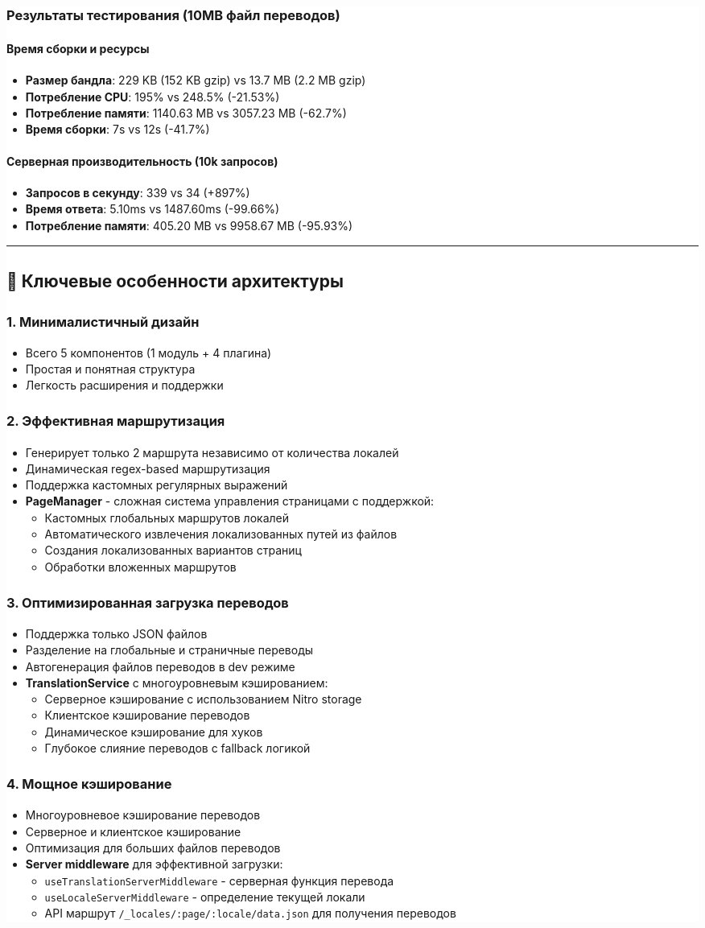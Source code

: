 ### Результаты тестирования (10MB файл переводов)

#### Время сборки и ресурсы
- **Размер бандла**: 229 KB (152 KB gzip) vs 13.7 MB (2.2 MB gzip)
- **Потребление CPU**: 195% vs 248.5% (-21.53%)
- **Потребление памяти**: 1140.63 MB vs 3057.23 MB (-62.7%)
- **Время сборки**: 7s vs 12s (-41.7%)

#### Серверная производительность (10k запросов)
- **Запросов в секунду**: 339 vs 34 (+897%)
- **Время ответа**: 5.10ms vs 1487.60ms (-99.66%)
- **Потребление памяти**: 405.20 MB vs 9958.67 MB (-95.93%)

---

## 🎯 Ключевые особенности архитектуры

### 1. **Минималистичный дизайн**
- Всего 5 компонентов (1 модуль + 4 плагина)
- Простая и понятная структура
- Легкость расширения и поддержки

### 2. **Эффективная маршрутизация**
- Генерирует только 2 маршрута независимо от количества локалей
- Динамическая regex-based маршрутизация
- Поддержка кастомных регулярных выражений
- **PageManager** - сложная система управления страницами с поддержкой:
  - Кастомных глобальных маршрутов локалей
  - Автоматического извлечения локализованных путей из файлов
  - Создания локализованных вариантов страниц
  - Обработки вложенных маршрутов

### 3. **Оптимизированная загрузка переводов**
- Поддержка только JSON файлов
- Разделение на глобальные и страничные переводы
- Автогенерация файлов переводов в dev режиме
- **TranslationService** с многоуровневым кэшированием:
  - Серверное кэширование с использованием Nitro storage
  - Клиентское кэширование переводов
  - Динамическое кэширование для хуков
  - Глубокое слияние переводов с fallback логикой

### 4. **Мощное кэширование**
- Многоуровневое кэширование переводов
- Серверное и клиентское кэширование
- Оптимизация для больших файлов переводов
- **Server middleware** для эффективной загрузки:
  - `useTranslationServerMiddleware` - серверная функция перевода
  - `useLocaleServerMiddleware` - определение текущей локали
  - API маршрут `/_locales/:page/:locale/data.json` для получения переводов
